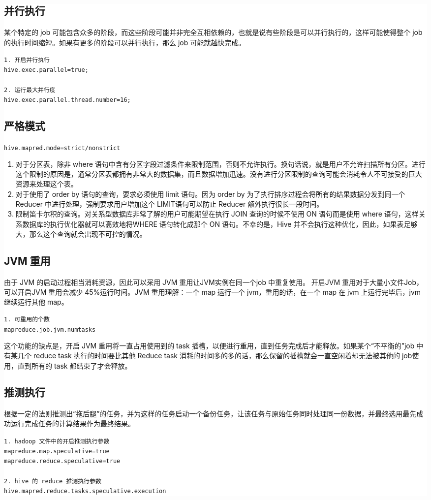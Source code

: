 ## 并行执行

某个特定的 job 可能包含众多的阶段，而这些阶段可能并非完全互相依赖的，也就是说有些阶段是可以并行执行的，这样可能使得整个 job 的执行时间缩短。如果有更多的阶段可以并行执行，那么 job 可能就越快完成。

```
1. 开启并行执行
hive.exec.parallel=true;

2. 运行最大并行度
hive.exec.parallel.thread.number=16;
```



## 严格模式

```
hive.mapred.mode=strict/nonstrict
```

1. 对于分区表，除非 where 语句中含有分区字段过滤条件来限制范围，否则不允许执行。换句话说，就是用户不允许扫描所有分区。进行这个限制的原因是，通常分区表都拥有非常大的数据集，而且数据增加迅速。没有进行分区限制的查询可能会消耗令人不可接受的巨大资源来处理这个表。
2. 对于使用了 order by 语句的查询，要求必须使用 limit 语句。因为 order by 为了执行排序过程会将所有的结果数据分发到同一个 Reducer 中进行处理，强制要求用户增加这个 LIMIT语句可以防止 Reducer 额外执行很长一段时间。
3. 限制笛卡尔积的查询。对关系型数据库非常了解的用户可能期望在执行 JOIN 查询的时候不使用 ON 语句而是使用 where 语句，这样关系数据库的执行优化器就可以高效地将WHERE 语句转化成那个 ON 语句。不幸的是，Hive 并不会执行这种优化，因此，如果表足够大，那么这个查询就会出现不可控的情况。



## JVM 重用

由于 JVM 的启动过程相当消耗资源，因此可以采用 JVM 重用让JVM实例在同一个job 中重复使用。 开启JVM 重用对于大量小文件Job，可以开启JVM 重用会减少 45%运行时间。JVM 重用理解：一个 map 运行一个 jvm，重用的话，在一个 map 在 jvm 上运行完毕后，jvm 继续运行其他 map。

```
1. 可重用的个数
mapreduce.job.jvm.numtasks
```

这个功能的缺点是，开启 JVM 重用将一直占用使用到的 task 插槽，以便进行重用，直到任务完成后才能释放。如果某个“不平衡的”job 中有某几个 reduce task 执行的时间要比其他 Reduce task 消耗的时间多的多的话，那么保留的插槽就会一直空闲着却无法被其他的 job使用，直到所有的 task 都结束了才会释放。



## 推测执行

根据一定的法则推测出“拖后腿”的任务，并为这样的任务启动一个备份任务，让该任务与原始任务同时处理同一份数据，并最终选用最先成功运行完成任务的计算结果作为最终结果。

```
1. hadoop 文件中的开启推测执行参数
mapreduce.map.speculative=true
mapreduce.reduce.speculative=true

2. hive 的 reduce 推测执行参数
hive.mapred.reduce.tasks.speculative.execution
```

